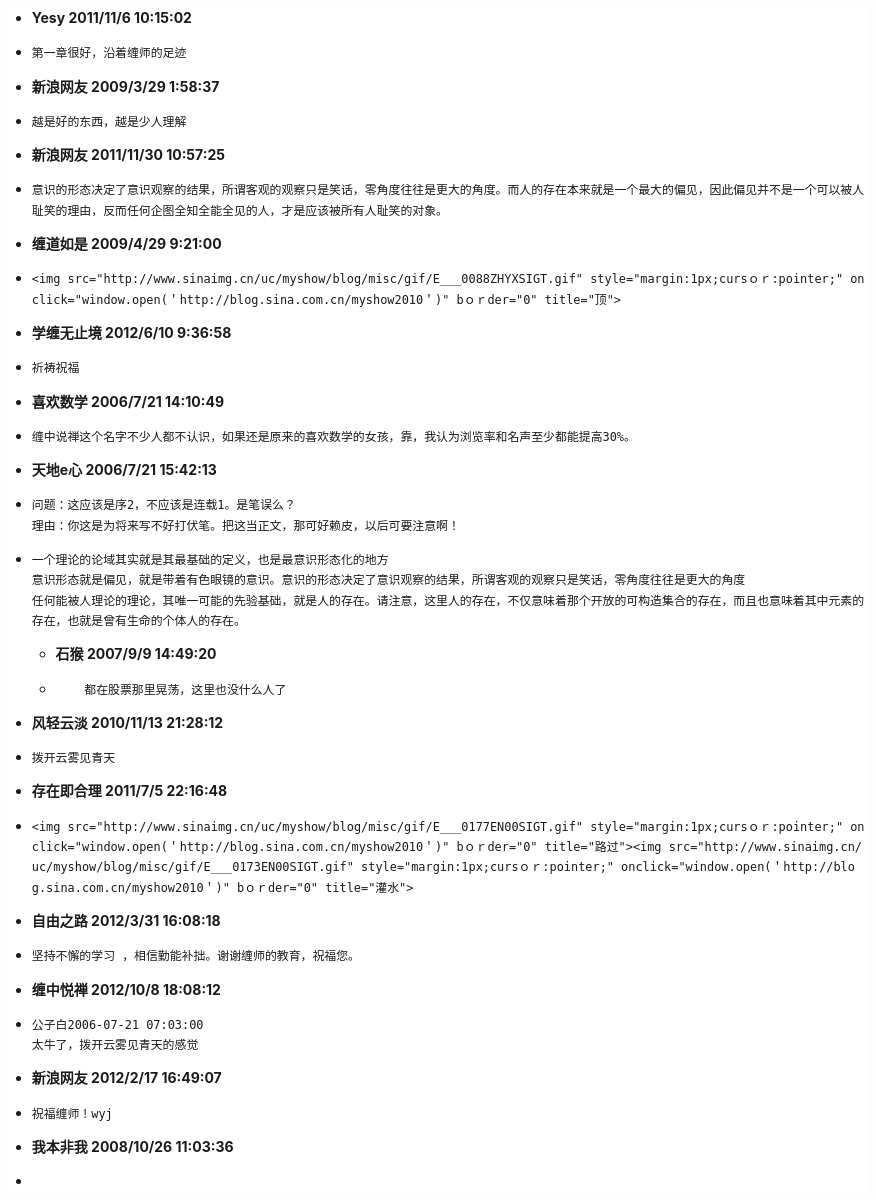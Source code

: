 - **Yesy 2011/11/6 10:15:02**
- ```
  第一章很好，沿着缠师的足迹
  ```
- **新浪网友 2009/3/29 1:58:37**
- ```
  越是好的东西，越是少人理解
  ```
- **新浪网友 2011/11/30 10:57:25**
- ```
  意识的形态决定了意识观察的结果，所谓客观的观察只是笑话，零角度往往是更大的角度。而人的存在本来就是一个最大的偏见，因此偏见并不是一个可以被人耻笑的理由，反而任何企图全知全能全见的人，才是应该被所有人耻笑的对象。
  ```
- **缠道如是 2009/4/29 9:21:00**
- ```
  <img src="http://www.sinaimg.cn/uc/myshow/blog/misc/gif/E___0088ZHYXSIGT.gif" style="margin:1px;cursｏｒ:pointer;" onclick="window.open(＇http://blog.sina.com.cn/myshow2010＇)" bｏｒder="0" title="顶">
  ```
- **学缠无止境 2012/6/10 9:36:58**
- ```
  祈祷祝福
  ```
- **喜欢数学 2006/7/21 14:10:49**
- ```
  缠中说禅这个名字不少人都不认识，如果还是原来的喜欢数学的女孩，靠，我认为浏览率和名声至少都能提高30%。
  ```
- **天地e心 2006/7/21 15:42:13**
- ```
  问题：这应该是序2，不应该是连载1。是笔误么？
  理由：你这是为将来写不好打伏笔。把这当正文，那可好赖皮，以后可要注意啊！
  ```
- ```
  一个理论的论域其实就是其最基础的定义，也是最意识形态化的地方
  意识形态就是偏见，就是带着有色眼镜的意识。意识的形态决定了意识观察的结果，所谓客观的观察只是笑话，零角度往往是更大的角度
  任何能被人理论的理论，其唯一可能的先验基础，就是人的存在。请注意，这里人的存在，不仅意味着那个开放的可构造集合的存在，而且也意味着其中元素的存在，也就是曾有生命的个体人的存在。
  ```
   - **石猴 2007/9/9 14:49:20**
   - ```
         都在股票那里晃荡，这里也没什么人了
     ```
- **风轻云淡 2010/11/13 21:28:12**
- ```
  拨开云雾见青天
  ```
- **存在即合理 2011/7/5 22:16:48**
- ```
  <img src="http://www.sinaimg.cn/uc/myshow/blog/misc/gif/E___0177EN00SIGT.gif" style="margin:1px;cursｏｒ:pointer;" onclick="window.open(＇http://blog.sina.com.cn/myshow2010＇)" bｏｒder="0" title="路过"><img src="http://www.sinaimg.cn/uc/myshow/blog/misc/gif/E___0173EN00SIGT.gif" style="margin:1px;cursｏｒ:pointer;" onclick="window.open(＇http://blog.sina.com.cn/myshow2010＇)" bｏｒder="0" title="灌水">
  ```
- **自由之路 2012/3/31 16:08:18**
- ```
  坚持不懈的学习 ，相信勤能补拙。谢谢缠师的教育，祝福您。
  ```
- **缠中悦禅 2012/10/8 18:08:12**
- ```
  公子白2006-07-21 07:03:00 
  太牛了，拨开云雾见青天的感觉
  ```
- **新浪网友 2012/2/17 16:49:07**
- ```
  祝福缠师！wyj
  ```
- **我本非我 2008/10/26 11:03:36**
- ```
  ```